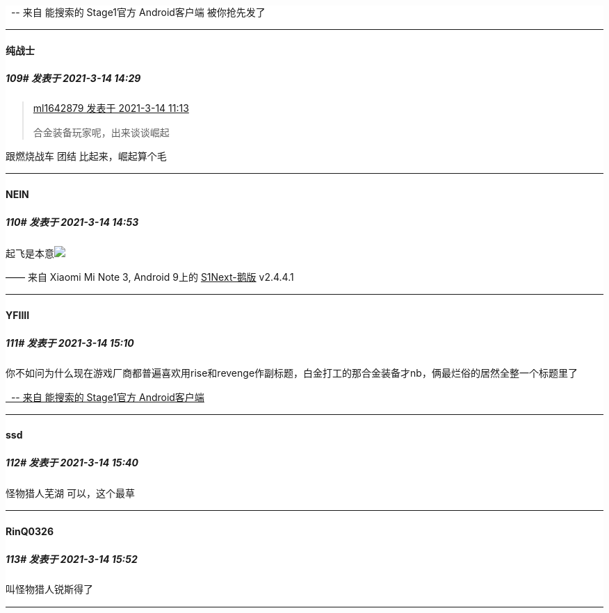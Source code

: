   -- 来自 能搜索的 Stage1官方 Android客户端</blockquote>
被你抢先发了


*****

####  纯战士  
##### 109#       发表于 2021-3-14 14:29


<blockquote><a href="httphttps://bbs.saraba1st.com/2b/forum.php?mod=redirect&amp;goto=findpost&amp;pid=50619114&amp;ptid=1992924" target="_blank">ml1642879 发表于 2021-3-14 11:13</a>

合金装备玩家呢，出来谈谈崛起</blockquote>
跟燃烧战车 团结 比起来，崛起算个毛


*****

####  NEIN  
##### 110#       发表于 2021-3-14 14:53


起飞是本意<img src="https://static.saraba1st.com/image/smiley/face2017/067.png" referrerpolicy="no-referrer">

—— 来自 Xiaomi Mi Note 3, Android 9上的 [S1Next-鹅版](https://github.com/ykrank/S1-Next/releases) v2.4.4.1


*****

####  YFIIII  
##### 111#       发表于 2021-3-14 15:10


你不如问为什么现在游戏厂商都普遍喜欢用rise和revenge作副标题，白金打工的那合金装备才nb，俩最烂俗的居然全整一个标题里了

[  -- 来自 能搜索的 Stage1官方 Android客户端](https://www.coolapk.com/apk/140634)


*****

####  ssd  
##### 112#       发表于 2021-3-14 15:40


怪物猎人芜湖 可以，这个最草


*****

####  RinQ0326  
##### 113#       发表于 2021-3-14 15:52


叫怪物猎人锐斯得了


*****
